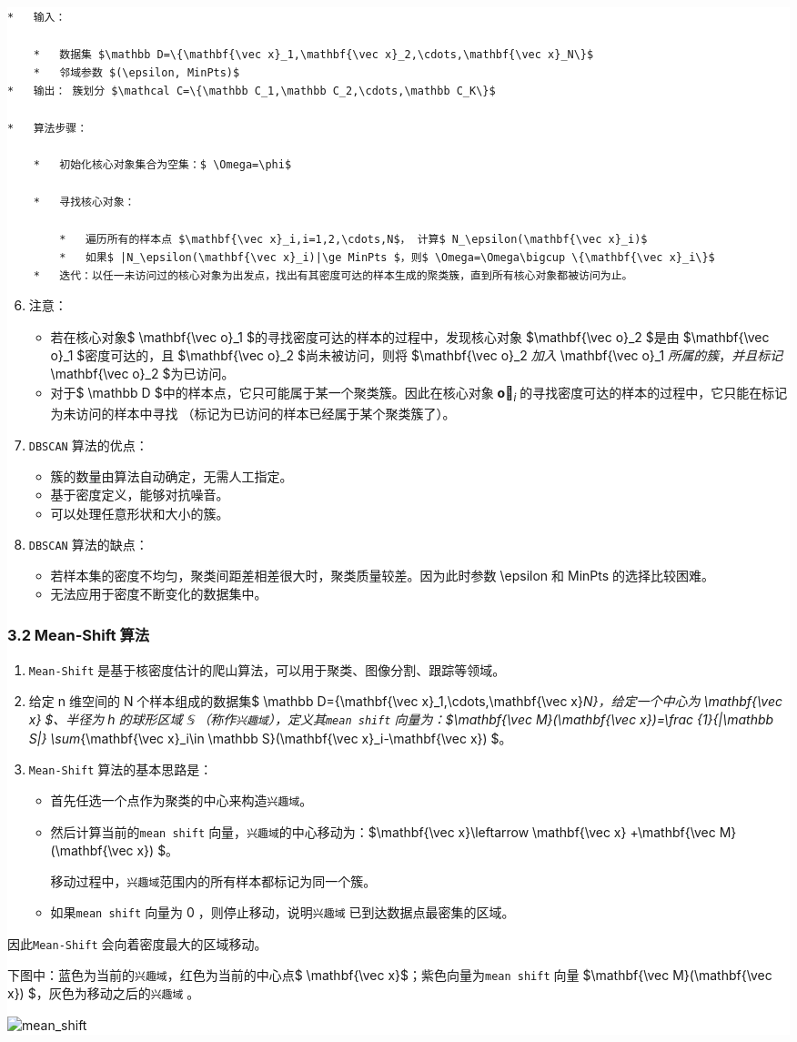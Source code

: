     *   输入：

        *   数据集 $\mathbb D=\{\mathbf{\vec x}_1,\mathbf{\vec x}_2,\cdots,\mathbf{\vec x}_N\}$
        *   邻域参数 $(\epsilon, MinPts)$
    *   输出： 簇划分 $\mathcal C=\{\mathbb C_1,\mathbb C_2,\cdots,\mathbb C_K\}$

    *   算法步骤：

        *   初始化核心对象集合为空集：$ \Omega=\phi$

        *   寻找核心对象：

            *   遍历所有的样本点 $\mathbf{\vec x}_i,i=1,2,\cdots,N$， 计算$ N_\epsilon(\mathbf{\vec x}_i)$
            *   如果$ |N_\epsilon(\mathbf{\vec x}_i)|\ge MinPts $，则$ \Omega=\Omega\bigcup \{\mathbf{\vec x}_i\}$
        *   迭代：以任一未访问过的核心对象为出发点，找出有其密度可达的样本生成的聚类簇，直到所有核心对象都被访问为止。

6. 注意：

    *   若在核心对象$ \mathbf{\vec o}_1 $的寻找密度可达的样本的过程中，发现核心对象 $\mathbf{\vec o}_2 $是由 $\mathbf{\vec o}_1 $密度可达的，且 $\mathbf{\vec o}_2 $尚未被访问，则将 $\mathbf{\vec o}_2 $加入$ \mathbf{\vec o}_1 $所属的簇，并且标记$ \mathbf{\vec o}_2 $为已访问。
    *   对于$ \mathbb D $中的样本点，它只可能属于某一个聚类簇。因此在核心对象 $\mathbf{\vec o}_i$ 的寻找密度可达的样本的过程中，它只能在标记为未访问的样本中寻找 （标记为已访问的样本已经属于某个聚类簇了）。
7. `DBSCAN` 算法的优点：

    *   簇的数量由算法自动确定，无需人工指定。
    *   基于密度定义，能够对抗噪音。
    *   可以处理任意形状和大小的簇。
8. `DBSCAN` 算法的缺点：

    *   若样本集的密度不均匀，聚类间距差相差很大时，聚类质量较差。因为此时参数 \epsilon 和 MinPts 的选择比较困难。
    *   无法应用于密度不断变化的数据集中。

### 3.2 Mean-Shift 算法

1. `Mean-Shift` 是基于核密度估计的爬山算法，可以用于聚类、图像分割、跟踪等领域。

2. 给定 n 维空间的 N 个样本组成的数据集$ \mathbb D=\{\mathbf{\vec x}_1,\cdots,\mathbf{\vec x}_N\}$，给定一个中心为$ \mathbf{\vec x} $、半径为 h 的球形区域 $\mathbb S$ （称作`兴趣域`），定义其`mean shift` 向量为：$\mathbf{\vec M}(\mathbf{\vec x})=\frac {1}{|\mathbb S|} \sum_{\mathbf{\vec x}_i\in \mathbb S}(\mathbf{\vec x}_i-\mathbf{\vec x}) $。

3. `Mean-Shift` 算法的基本思路是：

    * 首先任选一个点作为聚类的中心来构造`兴趣域`。

    * 然后计算当前的`mean shift` 向量，`兴趣域`的中心移动为：$\mathbf{\vec x}\leftarrow \mathbf{\vec x} +\mathbf{\vec M}(\mathbf{\vec x}) $。

        移动过程中，`兴趣域`范围内的所有样本都标记为同一个簇。

    * 如果`mean shift` 向量为 0 ，则停止移动，说明`兴趣域` 已到达数据点最密集的区域。

因此`Mean-Shift` 会向着密度最大的区域移动。

下图中：蓝色为当前的`兴趣域`，红色为当前的中心点$ \mathbf{\vec x}$；紫色向量为`mean shift` 向量 $\mathbf{\vec M}(\mathbf{\vec x}) $，灰色为移动之后的`兴趣域` 。

![mean_shift](../imgs/clustering/mean_shift.png)
